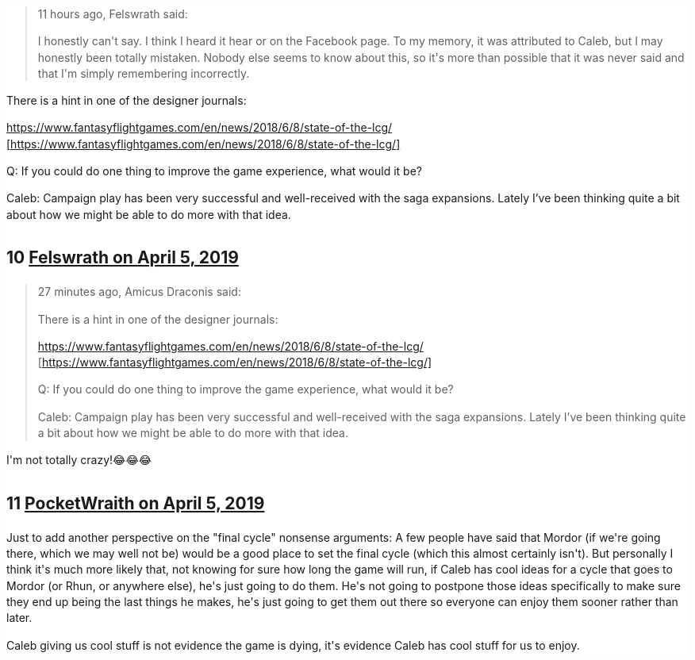 > 11 hours ago, Felswrath said:
> 
> I honestly can't say. I think I heard it hear or on the Facebook page. To my memory, it was attributed to Caleb, but I may honestly been totally mistaken. Nobody else seems to know about this, so it's more than possible that it was never said and that I'm simply remembering incorrectly.

There is a hint in one of the designer journals:

https://www.fantasyflightgames.com/en/news/2018/6/8/state-of-the-lcg/ [https://www.fantasyflightgames.com/en/news/2018/6/8/state-of-the-lcg/]

Q: If you could do one thing to improve the game experience, what would it be?

Caleb: Campaign play has been very successful and well-received with the saga expansions. Lately I’ve been thinking quite a bit about how we might be able to do more with that idea.

## 10 [Felswrath on April 5, 2019](https://community.fantasyflightgames.com/topic/293264-a-shadow-in-the-east/?do=findComment&comment=3669097)

> 27 minutes ago, Amicus Draconis said:
> 
> There is a hint in one of the designer journals:
> 
> https://www.fantasyflightgames.com/en/news/2018/6/8/state-of-the-lcg/ [https://www.fantasyflightgames.com/en/news/2018/6/8/state-of-the-lcg/]
> 
> Q: If you could do one thing to improve the game experience, what would it be?
> 
> Caleb: Campaign play has been very successful and well-received with the saga expansions. Lately I’ve been thinking quite a bit about how we might be able to do more with that idea.

I'm not totally crazy!😂😂😂

## 11 [PocketWraith on April 5, 2019](https://community.fantasyflightgames.com/topic/293264-a-shadow-in-the-east/?do=findComment&comment=3669166)

Just to add another perspective on the "final cycle" nonsense arguments: A few people have said that Mordor (if we're going there, which we may well not be) would be a good place to set the final cycle (which this almost certainly isn't). But personally I think it's much more likely that, not knowing for sure how long the game will run, if Caleb has cool ideas for a cycle that goes to Mordor (or Rhun, or anywhere else), he's just going to do them. He's not going to postpone those ideas specifically to make sure they end up being the last things he makes, he's just going to get them out there so everyone can enjoy them sooner rather than later.

Caleb giving us cool stuff is not evidence the game is dying, it's evidence Caleb has cool stuff for us to enjoy.

